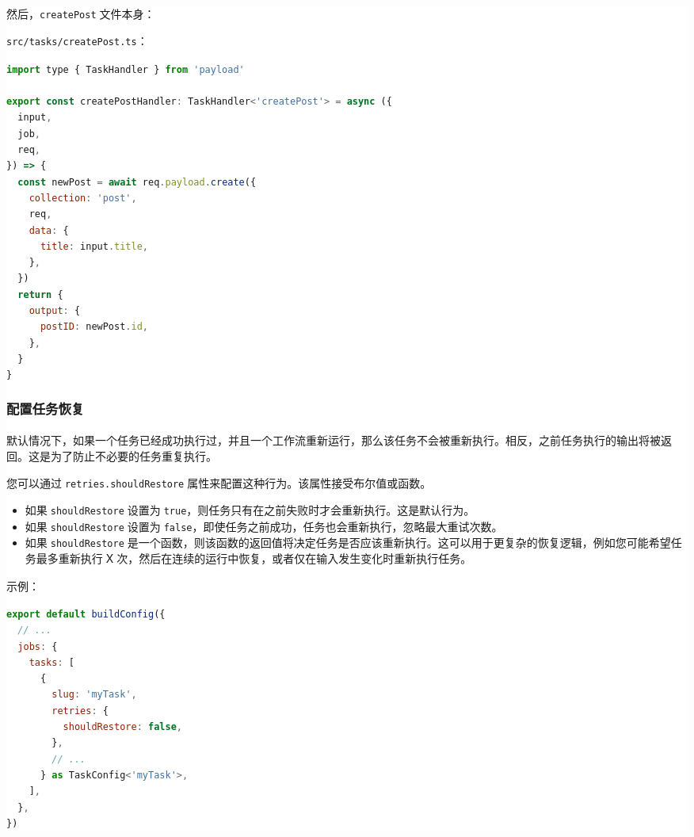 然后，`createPost` 文件本身：

`src/tasks/createPost.ts`：

```javascript
import type { TaskHandler } from 'payload'

export const createPostHandler: TaskHandler<'createPost'> = async ({
  input,
  job,
  req,
}) => {
  const newPost = await req.payload.create({
    collection: 'post',
    req,
    data: {
      title: input.title,
    },
  })
  return {
    output: {
      postID: newPost.id,
    },
  }
}
```

### 配置任务恢复

默认情况下，如果一个任务已经成功执行过，并且一个工作流重新运行，那么该任务不会被重新执行。相反，之前任务执行的输出将被返回。这是为了防止不必要的任务重复执行。

您可以通过 `retries.shouldRestore` 属性来配置这种行为。该属性接受布尔值或函数。

- 如果 `shouldRestore` 设置为 `true`，则任务只有在之前失败时才会重新执行。这是默认行为。
- 如果 `shouldRestore` 设置为 `false`，即使任务之前成功，任务也会重新执行，忽略最大重试次数。
- 如果 `shouldRestore` 是一个函数，则该函数的返回值将决定任务是否应该重新执行。这可以用于更复杂的恢复逻辑，例如您可能希望任务最多重新执行 X 次，然后在连续的运行中恢复，或者仅在输入发生变化时重新执行任务。

示例：

```javascript
export default buildConfig({
  // ...
  jobs: {
    tasks: [
      {
        slug: 'myTask',
        retries: {
          shouldRestore: false,
        },
        // ...
      } as TaskConfig<'myTask'>,
    ],
  },
})
```
